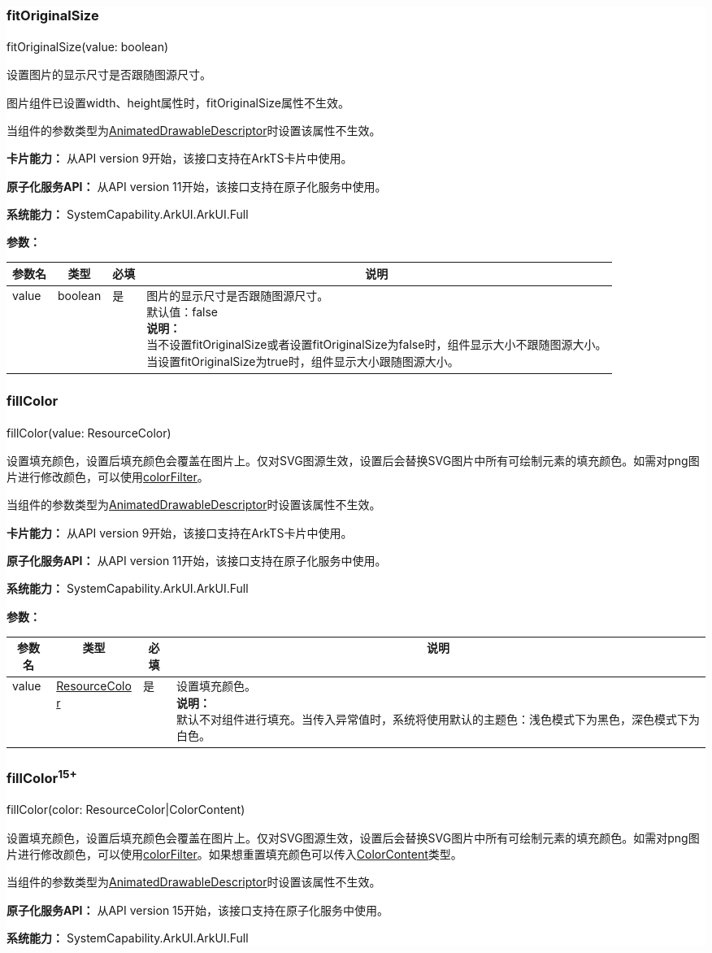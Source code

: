 ### fitOriginalSize

fitOriginalSize(value: boolean)

设置图片的显示尺寸是否跟随图源尺寸。

图片组件已设置width、height属性时，fitOriginalSize属性不生效。

当组件的参数类型为[AnimatedDrawableDescriptor](../js-apis-arkui-drawableDescriptor.md#animateddrawabledescriptor12)时设置该属性不生效。

**卡片能力：** 从API version 9开始，该接口支持在ArkTS卡片中使用。

**原子化服务API：** 从API version 11开始，该接口支持在原子化服务中使用。

**系统能力：** SystemCapability.ArkUI.ArkUI.Full

**参数：**

| 参数名 | 类型    | 必填 | 说明                                             |
| ------ | ------- | ---- | ------------------------------------------------ |
| value  | boolean | 是   | 图片的显示尺寸是否跟随图源尺寸。<br/>默认值：false <br/>**说明：**<br/>当不设置fitOriginalSize或者设置fitOriginalSize为false时，组件显示大小不跟随图源大小。<br/> 当设置fitOriginalSize为true时，组件显示大小跟随图源大小。 |

### fillColor

fillColor(value: ResourceColor)

设置填充颜色，设置后填充颜色会覆盖在图片上。仅对SVG图源生效，设置后会替换SVG图片中所有可绘制元素的填充颜色。如需对png图片进行修改颜色，可以使用[colorFilter](#colorfilter9)。

当组件的参数类型为[AnimatedDrawableDescriptor](../js-apis-arkui-drawableDescriptor.md#animateddrawabledescriptor12)时设置该属性不生效。

**卡片能力：** 从API version 9开始，该接口支持在ArkTS卡片中使用。

**原子化服务API：** 从API version 11开始，该接口支持在原子化服务中使用。

**系统能力：** SystemCapability.ArkUI.ArkUI.Full

**参数：**

| 参数名 | 类型                                       | 必填 | 说明           |
| ------ | ------------------------------------------ | ---- | -------------- |
| value  | [ResourceColor](ts-types.md#resourcecolor) | 是   | 设置填充颜色。  <br/>**说明：**<br/> 默认不对组件进行填充。当传入异常值时，系统将使用默认的主题色：浅色模式下为黑色，深色模式下为白色。|

### fillColor<sup>15+</sup>

fillColor(color: ResourceColor|ColorContent)

设置填充颜色，设置后填充颜色会覆盖在图片上。仅对SVG图源生效，设置后会替换SVG图片中所有可绘制元素的填充颜色。如需对png图片进行修改颜色，可以使用[colorFilter](#colorfilter9)。如果想重置填充颜色可以传入[ColorContent](#colorcontent15)类型。

当组件的参数类型为[AnimatedDrawableDescriptor](../js-apis-arkui-drawableDescriptor.md#animateddrawabledescriptor12)时设置该属性不生效。

**原子化服务API：** 从API version 15开始，该接口支持在原子化服务中使用。

**系统能力：** SystemCapability.ArkUI.ArkUI.Full
